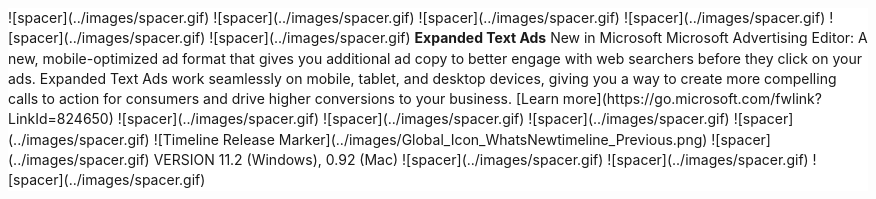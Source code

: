   </tr>
  <tr>
    <td rowspan="4" style="padding:0px">![spacer](../images/spacer.gif)</td>
    <td rowspan="4" style="background-color:#d1d1d1;width:5px;padding:0px">![spacer](../images/spacer.gif)</td>
    <td rowspan="4" style="padding:0px">![spacer](../images/spacer.gif)</td>
    <td style="line-height:1px;font-size:1px;padding:0px">![spacer](../images/spacer.gif)</td>
    <td style="border-bottom:1px solid #d1d1d1;line-height:1px;font-size:1px;padding:2px 0px">![spacer](../images/spacer.gif)</td>
  </tr>
  <tr>
    <td style="padding-bottom:0px">![spacer](../images/spacer.gif)</td>
    <td style="padding: 10px 15px;background-color:#ECEBEA">
      <para style="padding-bottom:2px"><strong>Expanded Text Ads</strong> </para>
      <para style="padding-bottom:6px">New in Microsoft Microsoft Advertising Editor: A new, mobile-optimized ad format that gives you additional ad copy to better engage with web searchers before they click on your ads. Expanded Text Ads work seamlessly on mobile, tablet, and desktop devices, giving you a way to create more compelling calls to action for consumers and drive higher conversions to your business. </para>
      <para>
    [Learn more](https://go.microsoft.com/fwlink?LinkId=824650)
   </para>
    </td>
  </tr>
  <tr>
    <td style="line-height:0px;padding-bottom:0px">![spacer](../images/spacer.gif)</td>
    <td style="line-height:0px;padding-bottom:0px">![spacer](../images/spacer.gif)</td>
  </tr>
  <tr>
    <td style="line-height:0px;padding-bottom:0px">![spacer](../images/spacer.gif)</td>
    <td style="line-height:0px;padding-bottom:0px">![spacer](../images/spacer.gif)</td>
  </tr>
  <tr>
    <td colspan="3" style="text-align:center;padding:0px;line-height:15px">![Timeline Release Marker](../images/Global_Icon_WhatsNewtimeline_Previous.png)</td>
    <td style="padding:0px;line-height:15px">![spacer](../images/spacer.gif)</td>
    <td style="font-size:16px;padding:0px;line-height:15px">VERSION 11.2 (Windows), 0.92 (Mac)</td>
  </tr>
  <tr>
    <td rowspan="8" style="padding:0px">![spacer](../images/spacer.gif)</td>
    <td rowspan="8" style="background-color:#d1d1d1;width:5px;padding:0px">![spacer](../images/spacer.gif)</td>
    <td rowspan="8" style="padding:0px">![spacer](../images/spacer.gif)</td>